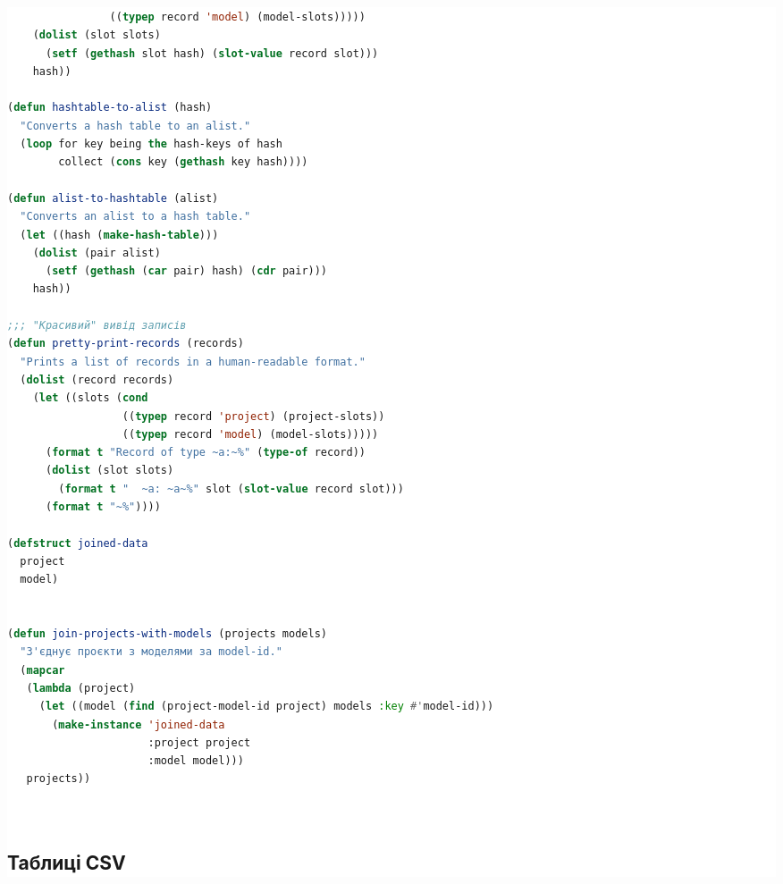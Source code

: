 ```lisp
                ((typep record 'model) (model-slots)))))
    (dolist (slot slots)
      (setf (gethash slot hash) (slot-value record slot)))
    hash))

(defun hashtable-to-alist (hash)
  "Converts a hash table to an alist."
  (loop for key being the hash-keys of hash
        collect (cons key (gethash key hash))))

(defun alist-to-hashtable (alist)
  "Converts an alist to a hash table."
  (let ((hash (make-hash-table)))
    (dolist (pair alist)
      (setf (gethash (car pair) hash) (cdr pair)))
    hash))

;;; "Красивий" вивід записів
(defun pretty-print-records (records)
  "Prints a list of records in a human-readable format."
  (dolist (record records)
    (let ((slots (cond
                  ((typep record 'project) (project-slots))
                  ((typep record 'model) (model-slots)))))
      (format t "Record of type ~a:~%" (type-of record))
      (dolist (slot slots)
        (format t "  ~a: ~a~%" slot (slot-value record slot)))
      (format t "~%"))))

(defstruct joined-data
  project
  model)


(defun join-projects-with-models (projects models)
  "З'єднує проєкти з моделями за model-id."
  (mapcar
   (lambda (project)
     (let ((model (find (project-model-id project) models :key #'model-id)))
       (make-instance 'joined-data
                      :project project
                      :model model)))
   projects))




```

## Таблиці CSV
